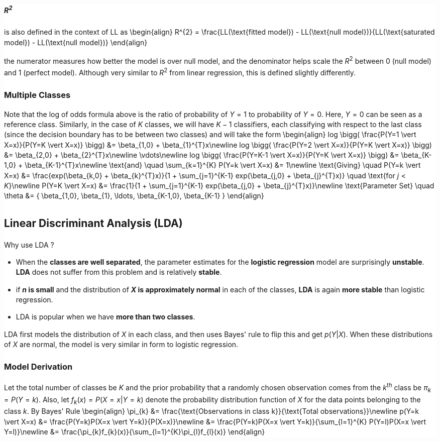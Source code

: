 ##### $\mathbf{R^{2}}$

is also defined in the context of LL as
\begin{align}
        R^{2} = \frac{LL(\text{fitted model}) - LL(\text{null model})}{LL(\text{saturated model}) - LL(\text{null model})}
    \end{align}

the numerator measures how better the model is over null model, and the denominator helps scale the $R^{2}$ between 0 (null model) and 1 (perfect model). Although very similar to $R^{2}$ from linear regression, this is defined slightly differently.

### Multiple Classes

Note that the log of odds formula above is the ratio of probability of $Y=1$ to probability of $Y=0$. Here, $Y=0$ can be seen as a reference class. Similarly, in the case of $K$ classes, we will have $K-1$ classifiers, each classifying with respect to the last class (since the decision boundary has to be between two classes) and will take the form
\begin{align}
        log \bigg( \frac{P(Y=1 \vert X=x)}{P(Y=K \vert X=x)} \bigg) &= \beta_{1,0} + \beta_{1}^{T}x\newline
        log \bigg( \frac{P(Y=2 \vert X=x)}{P(Y=K \vert X=x)} \bigg) &= \beta_{2,0} + \beta_{2}^{T}x\newline
        \vdots\newline
        log \bigg( \frac{P(Y=K-1 \vert X=x)}{P(Y=K \vert X=x)} \bigg) &= \beta_{K-1,0} + \beta_{K-1}^{T}x\newline
        \text{and} \quad \sum_{k=1}^{K} P(Y=k \vert X=x) &= 1\newline
        \text{Giving} \quad P(Y=k \vert X=x) &= \frac{exp(\beta_{k,0} + \beta_{k}^{T}x)}{1 + \sum_{j=1}^{K-1} exp(\beta_{j,0} + \beta_{j}^{T}x)} \quad \text{for $j<K$}\newline
        P(Y=K \vert X=x) &= \frac{1}{1 + \sum_{j=1}^{K-1} exp(\beta_{j,0} + \beta_{j}^{T}x)}\newline
        \text{Parameter Set} \quad \theta &= \{ \beta_{1,0}, \beta_{1}, \ldots, \beta_{K-1,0}, \beta_{K-1} \}
    \end{align}

## Linear Discriminant Analysis (LDA)

Why use LDA ?

-   When the **classes are well separated**, the parameter estimates for the **logistic regression** model are surprisingly **unstable**. **LDA** does not suffer from this problem and is relatively **stable**.

-   if **$n$ is small** and the distribution of **$X$ is approximately normal** in each of the classes, **LDA** is again **more stable** than logistic regression.

-   LDA is popular when we have **more than two classes**.

LDA first models the distribution of $X$ in each class, and then uses Bayes' rule to flip this and get $p(Y \vert X)$. When these distributions of $X$ are normal, the model is very similar in form to logistic regression.

### Model Derivation

Let the total number of classes be $K$ and the prior probability that a randomly chosen observation comes from the $k^{th}$ class be $\pi_{k} = P(Y=k)$. Also, let $f_{k}(x) = P(X=x \vert Y=k)$ denote the probability distribution function of $X$ for the data points belonging to the class $k$. By Bayes' Rule
\begin{align}
        \pi_{k} &= \frac{\text{Observations in class k}}{\text{Total observations}}\newline
        p(Y=k \vert X=x) &= \frac{P(Y=k)P(X=x \vert Y=k)}{P(X=x)}\newline
                &= \frac{P(Y=k)P(X=x \vert Y=k)}{\sum_{l=1}^{K} P(Y=l)P(X=x \vert Y=l)}\newline
                &=  \frac{\pi_{k}f_{k}(x)}{\sum_{l=1}^{K}\pi_{l}f_{l}(x)}
    \end{align}
